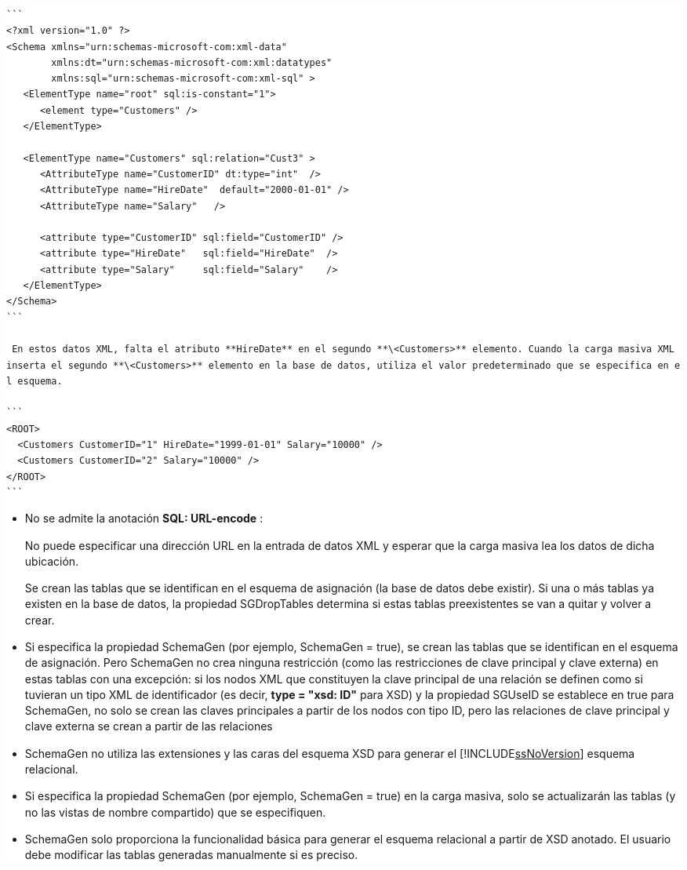     ```  
    <?xml version="1.0" ?>  
    <Schema xmlns="urn:schemas-microsoft-com:xml-data"   
            xmlns:dt="urn:schemas-microsoft-com:xml:datatypes"    
            xmlns:sql="urn:schemas-microsoft-com:xml-sql" >  
       <ElementType name="root" sql:is-constant="1">  
          <element type="Customers" />  
       </ElementType>  
  
       <ElementType name="Customers" sql:relation="Cust3" >  
          <AttributeType name="CustomerID" dt:type="int"  />  
          <AttributeType name="HireDate"  default="2000-01-01" />  
          <AttributeType name="Salary"   />  
  
          <attribute type="CustomerID" sql:field="CustomerID" />  
          <attribute type="HireDate"   sql:field="HireDate"  />  
          <attribute type="Salary"     sql:field="Salary"    />  
       </ElementType>  
    </Schema>  
    ```  
  
     En estos datos XML, falta el atributo **HireDate** en el segundo **\<Customers>** elemento. Cuando la carga masiva XML inserta el segundo **\<Customers>** elemento en la base de datos, utiliza el valor predeterminado que se especifica en el esquema.  
  
    ```  
    <ROOT>  
      <Customers CustomerID="1" HireDate="1999-01-01" Salary="10000" />  
      <Customers CustomerID="2" Salary="10000" />  
    </ROOT>  
    ```  
  
-   No se admite la anotación **SQL: URL-encode** :  
  
     No puede especificar una dirección URL en la entrada de datos XML y esperar que la carga masiva lea los datos de dicha ubicación.  
  
     Se crean las tablas que se identifican en el esquema de asignación (la base de datos debe existir). Si una o más tablas ya existen en la base de datos, la propiedad SGDropTables determina si estas tablas preexistentes se van a quitar y volver a crear.  
  
-   Si especifica la propiedad SchemaGen (por ejemplo, SchemaGen = true), se crean las tablas que se identifican en el esquema de asignación. Pero SchemaGen no crea ninguna restricción (como las restricciones de clave principal y clave externa) en estas tablas con una excepción: si los nodos XML que constituyen la clave principal de una relación se definen como si tuvieran un tipo XML de identificador (es decir, **type = "xsd: ID"** para XSD) y la propiedad SGUseID se establece en true para SchemaGen, no solo se crean las claves principales a partir de los nodos con tipo ID, pero las relaciones de clave principal y clave externa se crean a partir de las relaciones  
  
-   SchemaGen no utiliza las extensiones y las caras del esquema XSD para generar el [!INCLUDE[ssNoVersion](../../../includes/ssnoversion-md.md)] esquema relacional.  
  
-   Si especifica la propiedad SchemaGen (por ejemplo, SchemaGen = true) en la carga masiva, solo se actualizarán las tablas (y no las vistas de nombre compartido) que se especifiquen.  
  
-   SchemaGen solo proporciona la funcionalidad básica para generar el esquema relacional a partir de XSD anotado. El usuario debe modificar las tablas generadas manualmente si es preciso.  
  